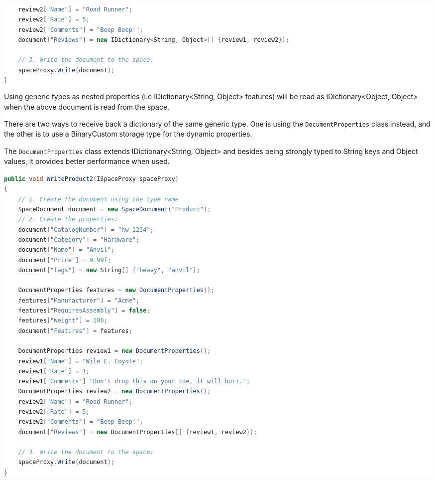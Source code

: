 ```csharp
    review2["Name"] = "Road Runner";
    review2["Rate"] = 5;
    review2["Comments"] = "Beep Beep!";
    document["Reviews"] = new IDictionary<String, Object>[] {review1, review2});

    // 3. Write the document to the space:
    spaceProxy.Write(document);
}
```

Using generic types as nested properties (i.e IDictionary<String, Object> features) will be read as IDictionary<Object, Object> when the above document is read from the space.

There are two ways to receive back a dictionary of the same generic type. One is using the `DocumentProperties` class instead, and the other is to use a BinaryCustom storage type for the dynamic properties.

The `DocumentProperties` class extends IDictionary<String, Object> and besides being strongly typed to String keys and Object values, it provides better performance when used.

```csharp
public void WriteProduct2(ISpaceProxy spaceProxy)
{
    // 1. Create the document using the type name
    SpaceDocument document = new SpaceDocument("Product");
    // 2. Create the properties:
    document["CatalogNumber"] = "hw-1234";
    document["Category"] = "Hardware";
    document["Name"] = "Anvil";
    document["Price"] = 9.99f;
    document["Tags"] = new String[] {"heavy", "anvil"};

    DocumentProperties features = new DocumentProperties();
    features["Manufacturer"] = "Acme";
    features["RequiresAssembly"] = false;
    features["Weight"] = 100;
    document["Features"] = features;

    DocumentProperties review1 = new DocumentProperties();
    review1["Name"] = "Wile E. Coyote";
    review1["Rate"] = 1;
    review1["Comments"] "Don't drop this on your toe, it will hurt.";
    DocumentProperties review2 = new DocumentProperties();
    review2["Name"] = "Road Runner";
    review2["Rate"] = 5;
    review2["Comments"] = "Beep Beep!";
    document["Reviews"] = new DocumentProperties[] {review1, review2});

    // 3. Write the document to the space:
    spaceProxy.Write(document);
}
```
